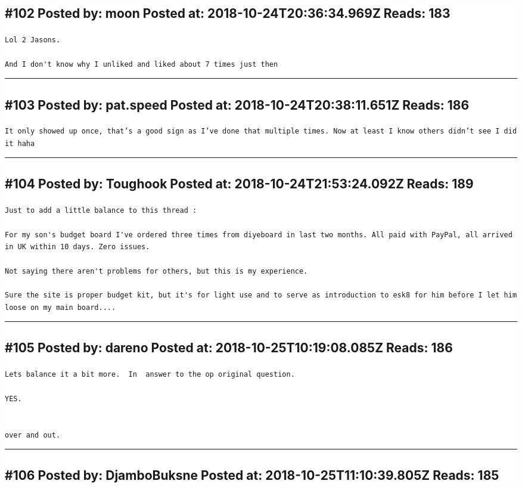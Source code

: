 ## \#102 Posted by: moon Posted at: 2018-10-24T20:36:34.969Z Reads: 183

```
Lol 2 Jasons.

And I don't know why I unliked and liked about 7 times just then
```

---
## \#103 Posted by: pat.speed Posted at: 2018-10-24T20:38:11.651Z Reads: 186

```
It only showed up once, that’s a good sign as I’ve done that multiple times. Now at least I know others didn’t see I did it haha
```

---
## \#104 Posted by: Toughook Posted at: 2018-10-24T21:53:24.092Z Reads: 189

```
Just to add a little balance to this thread : 

For my son's budget board I've ordered three times from diyeboard in last two months. All paid with PayPal, all arrived in UK within 10 days. Zero issues.

Not saying there aren't problems for others, but this is my experience.

Sure the site is proper budget kit, but it's for light use and to serve as introduction to esk8 for him before I let him loose on my main board....
```

---
## \#105 Posted by: dareno Posted at: 2018-10-25T10:19:08.085Z Reads: 186

```
Lets balance it a bit more.  In  answer to the op original question.

YES.   


over and out.
```

---
## \#106 Posted by: DjamboBuksne Posted at: 2018-10-25T11:10:39.805Z Reads: 185
